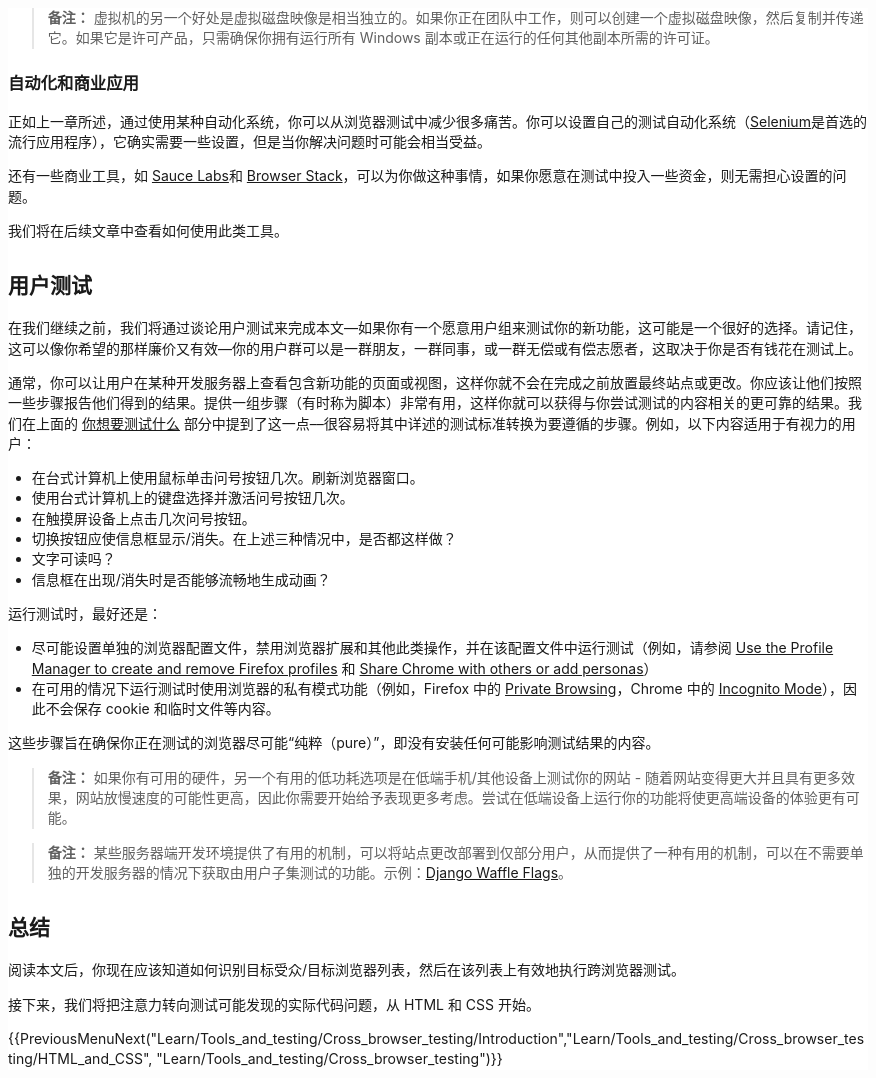 > **备注：** 虚拟机的另一个好处是虚拟磁盘映像是相当独立的。如果你正在团队中工作，则可以创建一个虚拟磁盘映像，然后复制并传递它。如果它是许可产品，只需确保你拥有运行所有 Windows 副本或正在运行的任何其他副本所需的许可证。

### 自动化和商业应用

正如上一章所述，通过使用某种自动化系统，你可以从浏览器测试中减少很多痛苦。你可以设置自己的测试自动化系统（[Selenium](http://www.seleniumhq.org/)是首选的流行应用程序），它确实需要一些设置，但是当你解决问题时可能会相当受益。

还有一些商业工具，如 [Sauce Labs](https://saucelabs.com/)和 [Browser Stack](https://www.browserstack.com/)，可以为你做这种事情，如果你愿意在测试中投入一些资金，则无需担心设置的问题。

我们将在后续文章中查看如何使用此类工具。

## 用户测试

在我们继续之前，我们将通过谈论用户测试来完成本文––如果你有一个愿意用户组来测试你的新功能，这可能是一个很好的选择。请记住，这可以像你希望的那样廉价又有效––你的用户群可以是一群朋友，一群同事，或一群无偿或有偿志愿者，这取决于你是否有钱花在测试上。

通常，你可以让用户在某种开发服务器上查看包含新功能的页面或视图，这样你就不会在完成之前放置最终站点或更改。你应该让他们按照一些步骤报告他们得到的结果。提供一组步骤（有时称为脚本）非常有用，这样你就可以获得与你尝试测试的内容相关的更可靠的结果。我们在上面的 [你想要测试什么](#你想要测试什么？) 部分中提到了这一点––很容易将其中详述的测试标准转换为要遵循的步骤。例如，以下内容适用于有视力的用户：

- 在台式计算机上使用鼠标单击问号按钮几次。刷新浏览器窗口。
- 使用台式计算机上的键盘选择并激活问号按钮几次。
- 在触摸屏设备上点击几次问号按钮。
- 切换按钮应使信息框显示/消失。在上述三种情况中，是否都这样做？
- 文字可读吗？
- 信息框在出现/消失时是否能够流畅地生成动画？

运行测试时，最好还是：

- 尽可能设置单独的浏览器配置文件，禁用浏览器扩展和其他此类操作，并在该配置文件中运行测试（例如，请参阅 [Use the Profile Manager to create and remove Firefox profiles](https://support.mozilla.org/en-US/kb/profile-manager-create-and-remove-firefox-profiles) 和 [Share Chrome with others or add personas](https://support.google.com/chrome/answer/2364824)）
- 在可用的情况下运行测试时使用浏览器的私有模式功能（例如，Firefox 中的 [Private Browsing](https://support.mozilla.org/en-US/kb/private-browsing-use-firefox-without-history)，Chrome 中的 [Incognito Mode](https://support.google.com/chrome/answer/95464)），因此不会保存 cookie 和临时文件等内容。

这些步骤旨在确保你正在测试的浏览器尽可能“纯粹（pure）”，即没有安装任何可能影响测试结果的内容。

> **备注：** 如果你有可用的硬件，另一个有用的低功耗选项是在低端手机/其他设备上测试你的网站 - 随着网站变得更大并且具有更多效果，网站放慢速度的可能性更高，因此你需要开始给予表现更多考虑。尝试在低端设备上运行你的功能将使更高端设备的体验更有可能。

> **备注：** 某些服务器端开发环境提供了有用的机制，可以将站点更改部署到仅部分用户，从而提供了一种有用的机制，可以在不需要单独的开发服务器的情况下获取由用户子集测试的功能。示例：[Django Waffle Flags](https://github.com/jsocol/django-waffle)。

## 总结

阅读本文后，你现在应该知道如何识别目标受众/目标浏览器列表，然后在该列表上有效地执行跨浏览器测试。

接下来，我们将把注意力转向测试可能发现的实际代码问题，从 HTML 和 CSS 开始。

{{PreviousMenuNext("Learn/Tools_and_testing/Cross_browser_testing/Introduction","Learn/Tools_and_testing/Cross_browser_testing/HTML_and_CSS", "Learn/Tools_and_testing/Cross_browser_testing")}}
